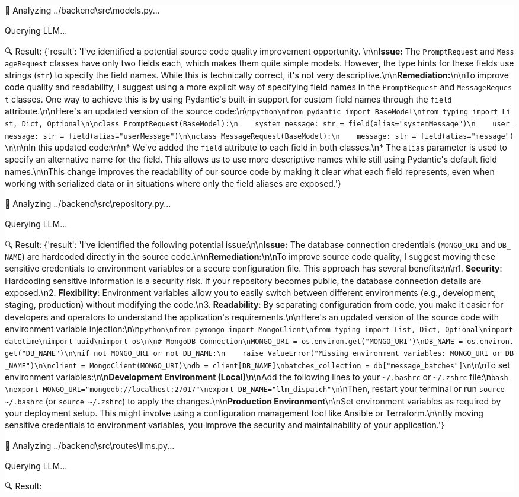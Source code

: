 🧪 Analyzing ../backend\src\models.py...

Querying LLM...

🔍 Result:
{'result': 'I\'ve identified a potential source code quality improvement opportunity. \n\n**Issue:** The `PromptRequest` and `MessageRequest` classes have only two fields each, which makes them quite simple models. However, the type hints for these fields use strings (`str`) to specify the field names. While this is technically correct, it\'s not very descriptive.\n\n**Remediation:**\n\nTo improve code quality and readability, I suggest using a more explicit way of specifying field names in the `PromptRequest` and `MessageRequest` classes. One way to achieve this is by using Pydantic\'s built-in support for custom field names through the `field` attribute.\n\nHere\'s an updated version of the source code:\n\n```python\nfrom pydantic import BaseModel\nfrom typing import List, Dict, Optional\n\nclass PromptRequest(BaseModel):\n    system_message: str = field(alias="systemMessage")\n    user_message: str = field(alias="userMessage")\n\nclass MessageRequest(BaseModel):\n    message: str = field(alias="message")\n```\n\nIn this updated code:\n\n*   We\'ve added the `field` attribute to each field in both classes.\n*   The `alias` parameter is used to specify an alternative name for the field. This allows us to use more descriptive names while still using Pydantic\'s default field names.\n\nThis change improves the readability of our source code by making it clear what each field represents, even when working with serialized data or in situations where only the field aliases are exposed.'}

🧪 Analyzing ../backend\src\repository.py...

Querying LLM...

🔍 Result:
{'result': 'I\'ve identified the following potential issue:\n\n**Issue:** The database connection credentials (`MONGO_URI` and `DB_NAME`) are hardcoded directly in the source code.\n\n**Remediation:**\n\nTo improve source code quality, I suggest moving these sensitive credentials to environment variables or a secure configuration file. This approach has several benefits:\n\n1.  **Security**: Hardcoding sensitive information is a security risk. If your repository becomes public, the database connection details are exposed.\n2.  **Flexibility**: Environment variables allow you to easily switch between different environments (e.g., development, staging, production) without modifying the code.\n3.  **Readability**: By separating configuration from code, you make it easier for developers and operators to understand the application\'s requirements.\n\nHere\'s an updated version of the source code with environment variable injection:\n\n```python\nfrom pymongo import MongoClient\nfrom typing import List, Dict, Optional\nimport datetime\nimport uuid\nimport os\n\n# MongoDB Connection\nMONGO_URI = os.environ.get("MONGO_URI")\nDB_NAME = os.environ.get("DB_NAME")\n\nif not MONGO_URI or not DB_NAME:\n    raise ValueError("Missing environment variables: MONGO_URI or DB_NAME")\n\nclient = MongoClient(MONGO_URI)\ndb = client[DB_NAME]\nbatches_collection = db["message_batches"]\n```\n\nTo set environment variables:\n\n**Development Environment (Local)**\n\nAdd the following lines to your `~/.bashrc` or `~/.zshrc` file:\n```bash\nexport MONGO_URI="mongodb://localhost:27017"\nexport DB_NAME="llm_dispatch"\n```\nThen, restart your terminal or run `source ~/.bashrc` (or `source ~/.zshrc`) to apply the changes.\n\n**Production Environment**\n\nSet environment variables as required by your deployment setup. This might involve using a configuration management tool like Ansible or Terraform.\n\nBy moving sensitive credentials to environment variables, you improve the security and maintainability of your application.'}

🧪 Analyzing ../backend\src\routes\llms.py...

Querying LLM...

🔍 Result: